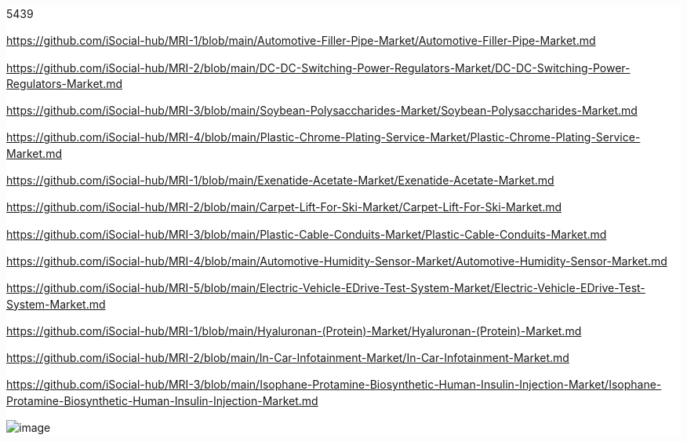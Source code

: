 5439</p><p><a href="https://github.com/iSocial-hub/MRI-1/blob/main/Automotive-Filler-Pipe-Market/Automotive-Filler-Pipe-Market.md">https://github.com/iSocial-hub/MRI-1/blob/main/Automotive-Filler-Pipe-Market/Automotive-Filler-Pipe-Market.md</a></p><p><a href="https://github.com/iSocial-hub/MRI-2/blob/main/DC-DC-Switching-Power-Regulators-Market/DC-DC-Switching-Power-Regulators-Market.md">https://github.com/iSocial-hub/MRI-2/blob/main/DC-DC-Switching-Power-Regulators-Market/DC-DC-Switching-Power-Regulators-Market.md</a></p><p><a href="https://github.com/iSocial-hub/MRI-3/blob/main/Soybean-Polysaccharides-Market/Soybean-Polysaccharides-Market.md">https://github.com/iSocial-hub/MRI-3/blob/main/Soybean-Polysaccharides-Market/Soybean-Polysaccharides-Market.md</a></p><p><a href="https://github.com/iSocial-hub/MRI-4/blob/main/Plastic-Chrome-Plating-Service-Market/Plastic-Chrome-Plating-Service-Market.md">https://github.com/iSocial-hub/MRI-4/blob/main/Plastic-Chrome-Plating-Service-Market/Plastic-Chrome-Plating-Service-Market.md</a></p><p><a href="https://github.com/iSocial-hub/MRI-1/blob/main/Exenatide-Acetate-Market/Exenatide-Acetate-Market.md">https://github.com/iSocial-hub/MRI-1/blob/main/Exenatide-Acetate-Market/Exenatide-Acetate-Market.md</a></p><p><a href="https://github.com/iSocial-hub/MRI-2/blob/main/Carpet-Lift-For-Ski-Market/Carpet-Lift-For-Ski-Market.md">https://github.com/iSocial-hub/MRI-2/blob/main/Carpet-Lift-For-Ski-Market/Carpet-Lift-For-Ski-Market.md</a></p><p><a href="https://github.com/iSocial-hub/MRI-3/blob/main/Plastic-Cable-Conduits-Market/Plastic-Cable-Conduits-Market.md">https://github.com/iSocial-hub/MRI-3/blob/main/Plastic-Cable-Conduits-Market/Plastic-Cable-Conduits-Market.md</a></p><p><a href="https://github.com/iSocial-hub/MRI-4/blob/main/Automotive-Humidity-Sensor-Market/Automotive-Humidity-Sensor-Market.md">https://github.com/iSocial-hub/MRI-4/blob/main/Automotive-Humidity-Sensor-Market/Automotive-Humidity-Sensor-Market.md</a></p><p><a href="https://github.com/iSocial-hub/MRI-5/blob/main/Electric-Vehicle-EDrive-Test-System-Market/Electric-Vehicle-EDrive-Test-System-Market.md">https://github.com/iSocial-hub/MRI-5/blob/main/Electric-Vehicle-EDrive-Test-System-Market/Electric-Vehicle-EDrive-Test-System-Market.md</a></p><p><a href="https://github.com/iSocial-hub/MRI-1/blob/main/Hyaluronan-(Protein)-Market/Hyaluronan-(Protein)-Market.md">https://github.com/iSocial-hub/MRI-1/blob/main/Hyaluronan-(Protein)-Market/Hyaluronan-(Protein)-Market.md</a></p><p><a href="https://github.com/iSocial-hub/MRI-2/blob/main/In-Car-Infotainment-Market/In-Car-Infotainment-Market.md">https://github.com/iSocial-hub/MRI-2/blob/main/In-Car-Infotainment-Market/In-Car-Infotainment-Market.md</a></p><p><a href="https://github.com/iSocial-hub/MRI-3/blob/main/Isophane-Protamine-Biosynthetic-Human-Insulin-Injection-Market/Isophane-Protamine-Biosynthetic-Human-Insulin-Injection-Market.md">https://github.com/iSocial-hub/MRI-3/blob/main/Isophane-Protamine-Biosynthetic-Human-Insulin-Injection-Market/Isophane-Protamine-Biosynthetic-Human-Insulin-Injection-Market.md</a></p>
![image](https://github.com/user-attachments/assets/0f478864-db59-4576-9267-c981ee19438b)
